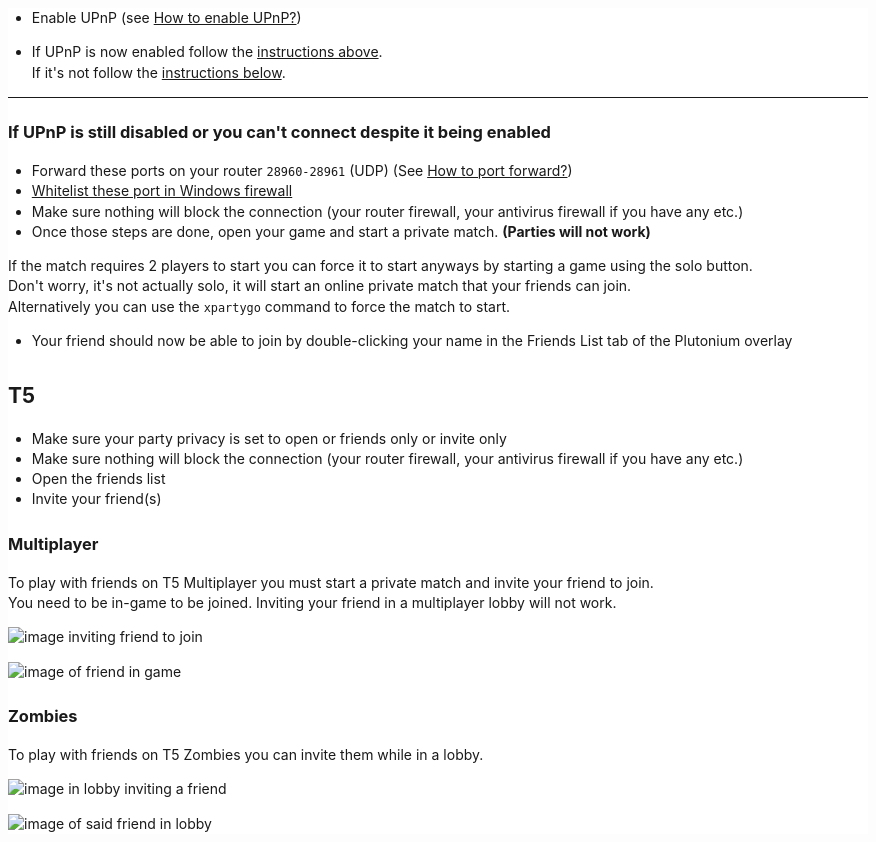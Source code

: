 - Enable UPnP (see [How to enable UPnP?](#how-to-enable-upnp))

- If UPnP is now enabled follow the [instructions above](#if-upnp-is-enabled).  
If it's not follow the [instructions below](#if-upnp-is-still-disabled-or-you-cant-connect-despite-it-being-enabled).

---

### **If UPnP is still disabled or you can't connect despite it being enabled**

- Forward these ports on your router `28960-28961` (UDP) (See [How to port forward?](#how-to-port-forward))
- [Whitelist these port in Windows firewall](https://www.tomshardware.com/news/how-to-open-firewall-ports-in-windows-10,36451.html)
- Make sure nothing will block the connection (your router firewall, your antivirus firewall if you have any etc.)
- Once those steps are done, open your game and start a private match. **(Parties will not work)**

If the match requires 2 players to start you can force it to start anyways by starting a game using the solo button.  
Don't worry, it's not actually solo, it will start an online private match that your friends can join.  
Alternatively you can use the `xpartygo` command to force the match to start.

- Your friend should now be able to join by double-clicking your name in the Friends List tab of the Plutonium overlay

## T5

- Make sure your party privacy is set to open or friends only or invite only
- Make sure nothing will block the connection (your router firewall, your antivirus firewall if you have any etc.)
- Open the friends list
- Invite your friend(s)

### Multiplayer

To play with friends on T5 Multiplayer you must start a private match and invite your friend to join.  
You need to be in-game to be joined. Inviting your friend in a multiplayer lobby will not work.

![image inviting friend to join](/images/docs/custom-games/t5-invite.png)

![image of friend in game](/images/docs/custom-games/t5-mp-joined.png)

### Zombies

To play with friends on T5 Zombies you can invite them while in a lobby.

![image in lobby inviting a friend](/images/docs/custom-games/t5-zm-invite.png)

![image of said friend in lobby](/images/docs/custom-games/t5-zm-joined.png)
